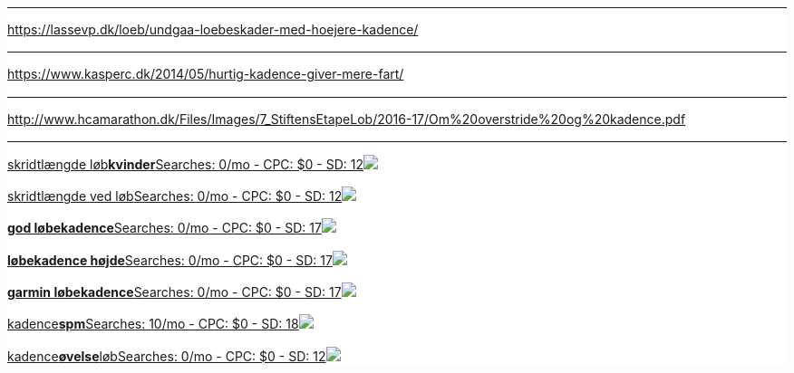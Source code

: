 ***

https://lassevp.dk/loeb/undgaa-loebeskader-med-hoejere-kadence/

***

https://www.kasperc.dk/2014/05/hurtig-kadence-giver-mere-fart/

***

http://www.hcamarathon.dk/Files/Images/7_StiftensEtapeLob/2016-17/Om%20overstride%20og%20kadence.pdf

***

[skridtlængde løb**kvinder**](https://www.google.com/search?safe=active&sxsrf=ALeKk01tftPuufaJEaeSQNudNK0tSBbTow:1612643625800&q=skridtl%C3%A6ngde+l%C3%B8b+kvinder&sa=X&ved=2ahUKEwi659vTjdbuAhXxo4sKHZrKD7QQ1QIoAHoECAcQAQ)[Searches: 0/mo - CPC: $0 - SD: 12![](chrome-extension://nmpgaoofmjlimabncmnmnopjabbflegf/img/icon-128.png)](https://app.neilpatel.com/en/ubersuggest/overview?keyword=skridtl%C3%A6ngde%20l%C3%B8b%20kvinder&tab=suggestions&locId=2840&lang=en)

[skridtlængde ved løb](https://www.google.com/search?safe=active&sxsrf=ALeKk01tftPuufaJEaeSQNudNK0tSBbTow:1612643625800&q=skridtl%C3%A6ngde+ved+l%C3%B8b&sa=X&ved=2ahUKEwi659vTjdbuAhXxo4sKHZrKD7QQ1QIoAXoECAcQAg)[Searches: 0/mo - CPC: $0 - SD: 12![](chrome-extension://nmpgaoofmjlimabncmnmnopjabbflegf/img/icon-128.png)](https://app.neilpatel.com/en/ubersuggest/overview?keyword=skridtl%C3%A6ngde%20ved%20l%C3%B8b&tab=suggestions&locId=2840&lang=en)

[**god løbekadence**](https://www.google.com/search?safe=active&sxsrf=ALeKk01tftPuufaJEaeSQNudNK0tSBbTow:1612643625800&q=god+l%C3%B8bekadence&sa=X&ved=2ahUKEwi659vTjdbuAhXxo4sKHZrKD7QQ1QIoAnoECAcQAw)[Searches: 0/mo - CPC: $0 - SD: 17![](chrome-extension://nmpgaoofmjlimabncmnmnopjabbflegf/img/icon-128.png)](https://app.neilpatel.com/en/ubersuggest/overview?keyword=god%20l%C3%B8bekadence&tab=suggestions&locId=2840&lang=en)

[**løbekadence højde**](https://www.google.com/search?safe=active&sxsrf=ALeKk01tftPuufaJEaeSQNudNK0tSBbTow:1612643625800&q=l%C3%B8bekadence+h%C3%B8jde&sa=X&ved=2ahUKEwi659vTjdbuAhXxo4sKHZrKD7QQ1QIoA3oECAcQBA)[Searches: 0/mo - CPC: $0 - SD: 17![](chrome-extension://nmpgaoofmjlimabncmnmnopjabbflegf/img/icon-128.png)](https://app.neilpatel.com/en/ubersuggest/overview?keyword=l%C3%B8bekadence%20h%C3%B8jde&tab=suggestions&locId=2840&lang=en)

[**garmin løbekadence**](https://www.google.com/search?safe=active&sxsrf=ALeKk01tftPuufaJEaeSQNudNK0tSBbTow:1612643625800&q=garmin+l%C3%B8bekadence&sa=X&ved=2ahUKEwi659vTjdbuAhXxo4sKHZrKD7QQ1QIoBHoECAcQBQ)[Searches: 0/mo - CPC: $0 - SD: 17![](chrome-extension://nmpgaoofmjlimabncmnmnopjabbflegf/img/icon-128.png)](https://app.neilpatel.com/en/ubersuggest/overview?keyword=garmin%20l%C3%B8bekadence&tab=suggestions&locId=2840&lang=en)

[kadence**spm**](https://www.google.com/search?safe=active&sxsrf=ALeKk01tftPuufaJEaeSQNudNK0tSBbTow:1612643625800&q=kadence+spm&sa=X&ved=2ahUKEwi659vTjdbuAhXxo4sKHZrKD7QQ1QIoBXoECAcQBg)[Searches: 10/mo - CPC: $0 - SD: 18![](chrome-extension://nmpgaoofmjlimabncmnmnopjabbflegf/img/icon-128.png)](https://app.neilpatel.com/en/ubersuggest/overview?keyword=kadence%20spm&tab=suggestions&locId=2840&lang=en)

[kadence**øvelse**løb](https://www.google.com/search?safe=active&sxsrf=ALeKk01tftPuufaJEaeSQNudNK0tSBbTow:1612643625800&q=kadence+%C3%B8velse+l%C3%B8b&sa=X&ved=2ahUKEwi659vTjdbuAhXxo4sKHZrKD7QQ1QIoBnoECAcQBw)[Searches: 0/mo - CPC: $0 - SD: 12![](chrome-extension://nmpgaoofmjlimabncmnmnopjabbflegf/img/icon-128.png)](https://app.neilpatel.com/en/ubersuggest/overview?keyword=kadence%20%C3%B8velse%20l%C3%B8b&tab=suggestions&locId=2840&lang=en)
